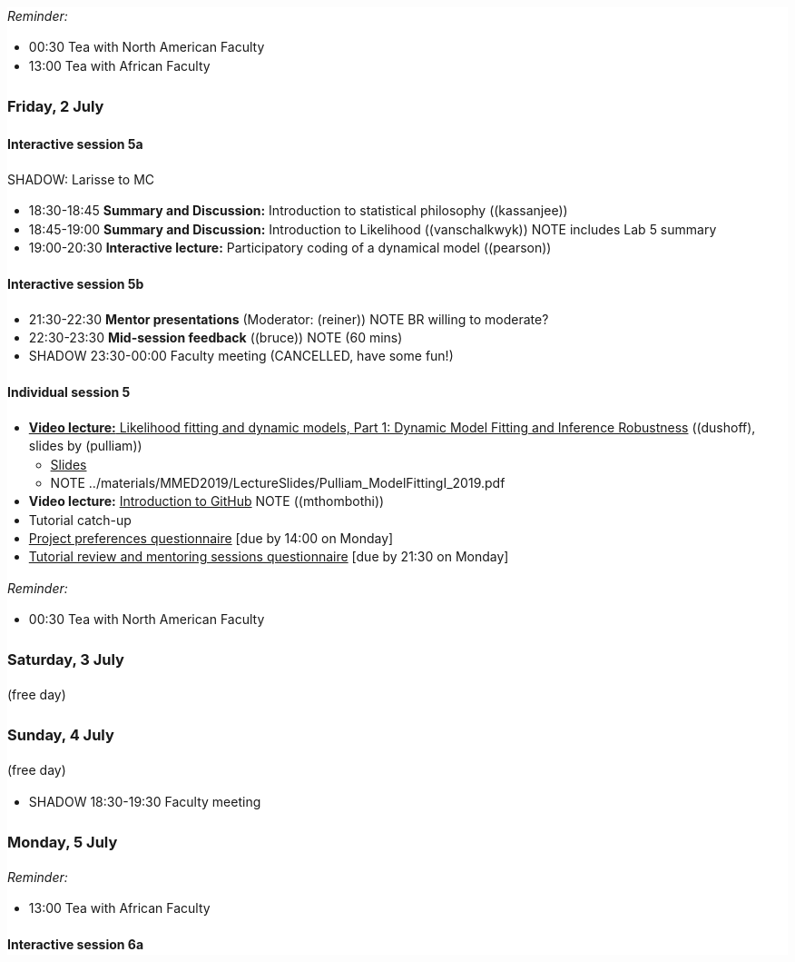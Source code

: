 _Reminder:_

- 00:30 Tea with North American Faculty
- 13:00 Tea with African Faculty

### Friday, 2 July

#### Interactive session 5a


SHADOW: Larisse to MC
- 18:30-18:45 **Summary and Discussion:** Introduction to statistical philosophy ((kassanjee))
- 18:45-19:00 **Summary and Discussion:** Introduction to Likelihood ((vanschalkwyk)) NOTE includes Lab 5 summary
- 19:00-20:30 **Interactive lecture:** Participatory coding of a dynamical model ((pearson))

#### Interactive session 5b


- 21:30-22:30 **Mentor presentations** (Moderator: (reiner)) NOTE BR willing to moderate?
- 22:30-23:30 **Mid-session feedback** ((bruce)) NOTE (60 mins)
- SHADOW 23:30-00:00 Faculty meeting (CANCELLED, have some fun!)

#### Individual session 5

- [**Video lecture:** Likelihood fitting and dynamic models, Part 1: Dynamic Model Fitting and Inference Robustness](https://www.youtube.com/watch?v=9TmuHZ6DC3g) ((dushoff), slides by (pulliam))
	* [Slides](https://figshare.com/articles/journal_contribution/Likelihood_Fitting_and_Dynamic_Models_I_Dynamic_Model_Fitting_and_Inference_Robustness/5044672)
	* NOTE ../materials/MMED2019/LectureSlides/Pulliam_ModelFittingI_2019.pdf
- **Video lecture:** [Introduction to GitHub](https://youtu.be/DE6ie4Q0K9M) NOTE ((mthombothi))
- Tutorial catch-up
- [Project preferences questionnaire](https://forms.gle/LvSbCukSD7WvK49o8) [due by 14:00 on Monday]
- [Tutorial review and mentoring sessions questionnaire](https://forms.gle/S1YGWA3279s9jMrT8) [due by 21:30 on Monday]

_Reminder:_

- 00:30 Tea with North American Faculty

### Saturday, 3 July

(free day)

### Sunday, 4 July

(free day)

- SHADOW 18:30-19:30 Faculty meeting

### Monday, 5 July

_Reminder:_

- 13:00 Tea with African Faculty

#### Interactive session 6a
